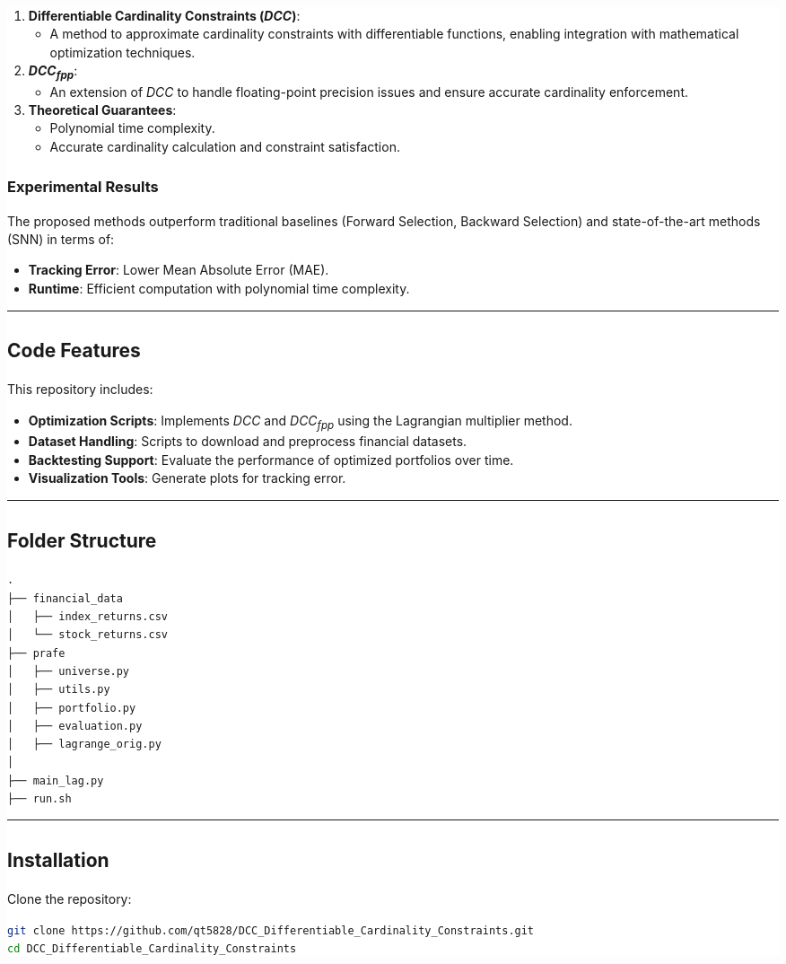 1. **Differentiable Cardinality Constraints ($DCC$)**:
   - A method to approximate cardinality constraints with differentiable functions, enabling integration with mathematical optimization techniques.
2. **$DCC_{fpp}$**:
   - An extension of $DCC$ to handle floating-point precision issues and ensure accurate cardinality enforcement.
3. **Theoretical Guarantees**:
   - Polynomial time complexity.
   - Accurate cardinality calculation and constraint satisfaction.

### **Experimental Results**
The proposed methods outperform traditional baselines (Forward Selection, Backward Selection) and state-of-the-art methods (SNN) in terms of:
- **Tracking Error**: Lower Mean Absolute Error (MAE).
- **Runtime**: Efficient computation with polynomial time complexity.

---

## **Code Features**
This repository includes:
- **Optimization Scripts**: Implements $DCC$ and $DCC_{fpp}$ using the Lagrangian multiplier method.
- **Dataset Handling**: Scripts to download and preprocess financial datasets.
- **Backtesting Support**: Evaluate the performance of optimized portfolios over time.
- **Visualization Tools**: Generate plots for tracking error.

---

## **Folder Structure**
```
.
├── financial_data
│   ├── index_returns.csv
│   └── stock_returns.csv
├── prafe
│   ├── universe.py
│   ├── utils.py
│   ├── portfolio.py
│   ├── evaluation.py
│   ├── lagrange_orig.py
│
├── main_lag.py
├── run.sh
```

---

## **Installation**
Clone the repository:
```bash
git clone https://github.com/qt5828/DCC_Differentiable_Cardinality_Constraints.git
cd DCC_Differentiable_Cardinality_Constraints
```
